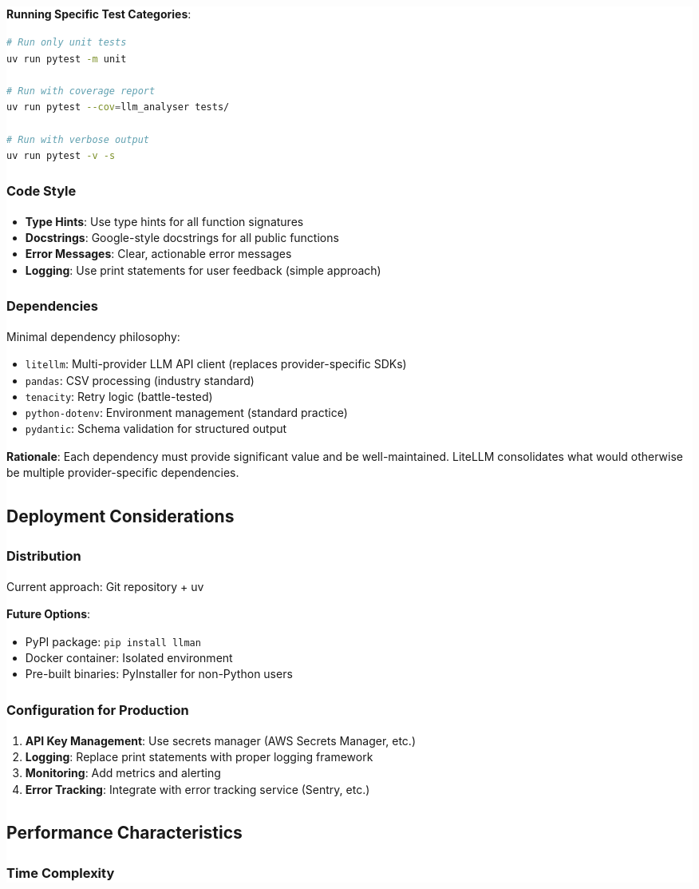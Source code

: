 **Running Specific Test Categories**:
```bash
# Run only unit tests
uv run pytest -m unit

# Run with coverage report
uv run pytest --cov=llm_analyser tests/

# Run with verbose output
uv run pytest -v -s
```

### Code Style

- **Type Hints**: Use type hints for all function signatures
- **Docstrings**: Google-style docstrings for all public functions
- **Error Messages**: Clear, actionable error messages
- **Logging**: Use print statements for user feedback (simple approach)

### Dependencies

Minimal dependency philosophy:
- `litellm`: Multi-provider LLM API client (replaces provider-specific SDKs)
- `pandas`: CSV processing (industry standard)
- `tenacity`: Retry logic (battle-tested)
- `python-dotenv`: Environment management (standard practice)
- `pydantic`: Schema validation for structured output

**Rationale**: Each dependency must provide significant value and be well-maintained. LiteLLM consolidates what would otherwise be multiple provider-specific dependencies.

## Deployment Considerations

### Distribution

Current approach: Git repository + uv

**Future Options**:
- PyPI package: `pip install llman`
- Docker container: Isolated environment
- Pre-built binaries: PyInstaller for non-Python users

### Configuration for Production

1. **API Key Management**: Use secrets manager (AWS Secrets Manager, etc.)
2. **Logging**: Replace print statements with proper logging framework
3. **Monitoring**: Add metrics and alerting
4. **Error Tracking**: Integrate with error tracking service (Sentry, etc.)

## Performance Characteristics

### Time Complexity
